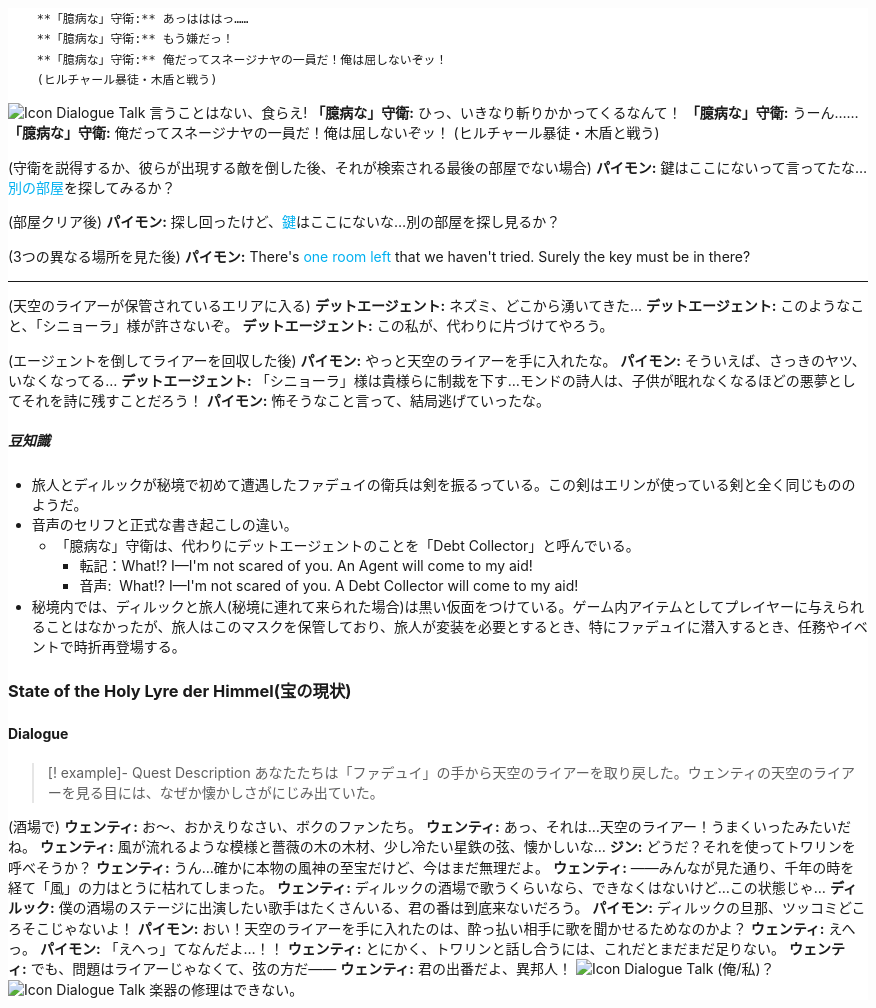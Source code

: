		**「臆病な」守衛:** あっはははっ……
		**「臆病な」守衛:** もう嫌だっ！
		**「臆病な」守衛:** 俺だってスネージナヤの一員だ！俺は屈しないぞッ！
		(ヒルチャール暴徒・木盾と戦う)
![Icon Dialogue Talk](https://static.wikia.nocookie.net/gensin-impact/images/f/fa/Icon_Dialogue_Talk_White.png/revision/latest/scale-to-width-down/22?cb=20240608070007) 言うことはない、食らえ!
	**「臆病な」守衛:** ひっ、いきなり斬りかかってくるなんて！
	**「臆病な」守衛:** うーん……
	**「臆病な」守衛:** 俺だってスネージナヤの一員だ！俺は屈しないぞッ！
	(ヒルチャール暴徒・木盾と戦う)

(守衛を説得するか、彼らが出現する敵を倒した後、それが検索される最後の部屋でない場合)
**パイモン:** 鍵はここにないって言ってたな…<font color="#00b0f0">別の部屋</font>を探してみるか？

(部屋クリア後)
**パイモン:** 探し回ったけど、<font color="#00b0f0">鍵</font>はここにないな…別の部屋を探し見るか？

(3つの異なる場所を見た後)
**パイモン:** There's <font color="#00b0f0">one room left</font> that we haven't tried. Surely the key must be in there?

---
(天空のライアーが保管されているエリアに入る)
**デットエージェント:** ネズミ、どこから湧いてきた…
**デットエージェント:** このようなこと、「シニョーラ」様が許さないぞ。
**デットエージェント:** この私が、代わりに片づけてやろう。

(エージェントを倒してライアーを回収した後)
**パイモン:** やっと天空のライアーを手に入れたな。
**パイモン:** そういえば、さっきのヤツ、いなくなってる…
**デットエージェント:** 「シニョーラ」様は貴様らに制裁を下す…モンドの詩人は、子供が眠れなくなるほどの悪夢としてそれを詩に残すことだろう！
**パイモン:** 怖そうなこと言って、結局逃げていったな。

##### 豆知識
- 旅人とディルックが秘境で初めて遭遇したファデュイの衛兵は剣を振るっている。この剣はエリンが使っている剣と全く同じもののようだ。
- 音声のセリフと正式な書き起こしの違い。
    - 「臆病な」守衛は、代わりにデットエージェントのことを「Debt Collector」と呼んでいる。
        - 転記：What!? I—I'm not scared of you. An Agent will come to my aid!
        - 音声:  What!? I—I'm not scared of you. A Debt Collector will come to my aid!
- 秘境内では、ディルックと旅人(秘境に連れて来られた場合)は黒い仮面をつけている。ゲーム内アイテムとしてプレイヤーに与えられることはなかったが、旅人はこのマスクを保管しており、旅人が変装を必要とするとき、特にファデュイに潜入するとき、任務やイベントで時折再登場する。

### State of the Holy Lyre der Himmel(宝の現状)
#### Dialogue
> [! example]- Quest Description
> あなたたちは「ファデュイ」の手から天空のライアーを取り戻した。ウェンティの天空のライアーを見る目には、なぜか懐かしさがにじみ出ていた。

(酒場で)
**ウェンティ:** お～、おかえりなさい、ボクのファンたち。
**ウェンティ:** あっ、それは…天空のライアー！うまくいったみたいだね。
**ウェンティ:** 風が流れるような模様と薔薇の木の木材、少し冷たい星鉄の弦、懐かしいな…
**ジン:** どうだ？それを使ってトワリンを呼べそうか？
**ウェンティ:** うん…確かに本物の風神の至宝だけど、今はまだ無理だよ。
**ウェンティ:** ——みんなが見た通り、千年の時を経て「風」の力はとうに枯れてしまった。
**ウェンティ:** ディルックの酒場で歌うくらいなら、できなくはないけど…この状態じゃ…
**ディルック:** 僕の酒場のステージに出演したい歌手はたくさんいる、君の番は到底来ないだろう。
**パイモン:** ディルックの旦那、ツッコミどころそこじゃないよ！
**パイモン:** おい！天空のライアーを手に入れたのは、酔っ払い相手に歌を聞かせるためなのかよ？
**ウェンティ:** えへっ。
**パイモン:** 「えへっ」てなんだよ…！！
**ウェンティ:** とにかく、トワリンと話し合うには、これだとまだまだ足りない。
**ウェンティ:** でも、問題はライアーじゃなくて、弦の方だ——
**ウェンティ:** 君の出番だよ、異邦人！
![Icon Dialogue Talk](https://static.wikia.nocookie.net/gensin-impact/images/f/fa/Icon_Dialogue_Talk_White.png/revision/latest/scale-to-width-down/22?cb=20240608070007) (‍俺/私‍)？
![Icon Dialogue Talk](https://static.wikia.nocookie.net/gensin-impact/images/f/fa/Icon_Dialogue_Talk_White.png/revision/latest/scale-to-width-down/22?cb=20240608070007) 楽器の修理はできない。